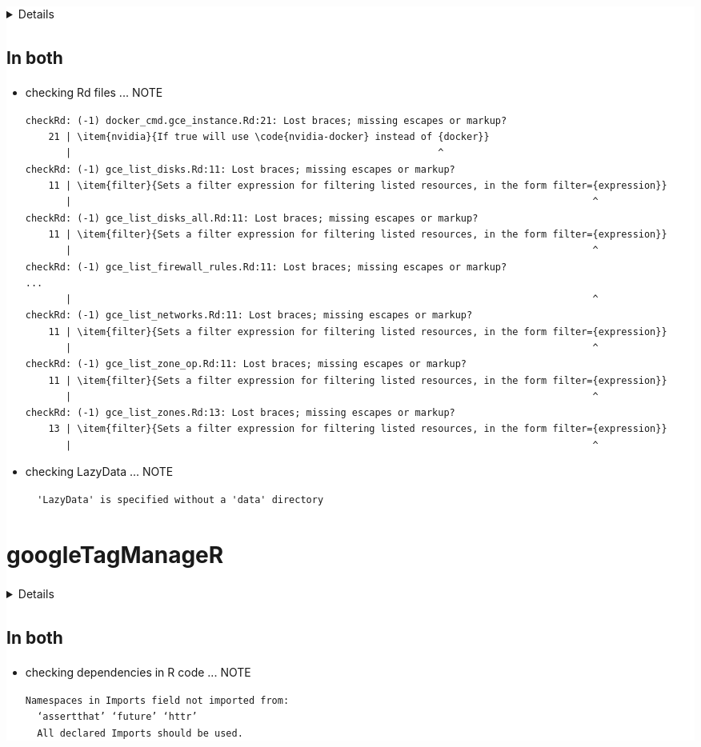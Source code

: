 <details></details>

## In both

*   checking Rd files ... NOTE
    ```
    checkRd: (-1) docker_cmd.gce_instance.Rd:21: Lost braces; missing escapes or markup?
        21 | \item{nvidia}{If true will use \code{nvidia-docker} instead of {docker}}
           |                                                                ^
    checkRd: (-1) gce_list_disks.Rd:11: Lost braces; missing escapes or markup?
        11 | \item{filter}{Sets a filter expression for filtering listed resources, in the form filter={expression}}
           |                                                                                           ^
    checkRd: (-1) gce_list_disks_all.Rd:11: Lost braces; missing escapes or markup?
        11 | \item{filter}{Sets a filter expression for filtering listed resources, in the form filter={expression}}
           |                                                                                           ^
    checkRd: (-1) gce_list_firewall_rules.Rd:11: Lost braces; missing escapes or markup?
    ...
           |                                                                                           ^
    checkRd: (-1) gce_list_networks.Rd:11: Lost braces; missing escapes or markup?
        11 | \item{filter}{Sets a filter expression for filtering listed resources, in the form filter={expression}}
           |                                                                                           ^
    checkRd: (-1) gce_list_zone_op.Rd:11: Lost braces; missing escapes or markup?
        11 | \item{filter}{Sets a filter expression for filtering listed resources, in the form filter={expression}}
           |                                                                                           ^
    checkRd: (-1) gce_list_zones.Rd:13: Lost braces; missing escapes or markup?
        13 | \item{filter}{Sets a filter expression for filtering listed resources, in the form filter={expression}}
           |                                                                                           ^
    ```

*   checking LazyData ... NOTE
    ```
      'LazyData' is specified without a 'data' directory
    ```

# googleTagManageR

<details></details>

## In both

*   checking dependencies in R code ... NOTE
    ```
    Namespaces in Imports field not imported from:
      ‘assertthat’ ‘future’ ‘httr’
      All declared Imports should be used.
    ```
